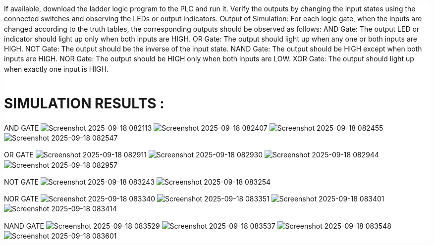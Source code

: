 If available, download the ladder logic program to the PLC and run it.
Verify the outputs by changing the input states using the connected switches and observing the LEDs or output indicators.
Output of Simulation:
For each logic gate, when the inputs are changed according to the truth tables, the corresponding outputs should be observed as follows:
AND Gate: The output LED or indicator should light up only when both inputs are HIGH.
OR Gate: The output should light up when any one or both inputs are HIGH.
NOT Gate: The output should be the inverse of the input state.
NAND Gate: The output should be HIGH except when both inputs are HIGH.
NOR Gate: The output should be HIGH only when both inputs are LOW.
XOR Gate: The output should light up when exactly one input is HIGH.


# SIMULATION RESULTS :
AND GATE
<img width="1919" height="160" alt="Screenshot 2025-09-18 082113" src="https://github.com/user-attachments/assets/3abba508-eb1a-4852-92fc-0ca265b7528a" />
<img width="1919" height="173" alt="Screenshot 2025-09-18 082407" src="https://github.com/user-attachments/assets/59853e3d-0580-4c75-871e-8d1ee56c125a" />
<img width="1919" height="163" alt="Screenshot 2025-09-18 082455" src="https://github.com/user-attachments/assets/0543ecb2-7b5b-4980-a4fe-bbebc9a97a70" />
<img width="1037" height="84" alt="Screenshot 2025-09-18 082547" src="https://github.com/user-attachments/assets/dee37bed-1274-44c4-b995-a641b79377bc" />

OR GATE
<img width="1032" height="142" alt="Screenshot 2025-09-18 082911" src="https://github.com/user-attachments/assets/b4b9b52e-19c2-461e-9444-4a042e5ff818" />
<img width="1033" height="142" alt="Screenshot 2025-09-18 082930" src="https://github.com/user-attachments/assets/b7822780-068d-4e2a-a20c-f6a2453992e2" />
<img width="1033" height="145" alt="Screenshot 2025-09-18 082944" src="https://github.com/user-attachments/assets/c62ca73b-bd09-456d-887c-db470882b35b" />
<img width="1032" height="145" alt="Screenshot 2025-09-18 082957" src="https://github.com/user-attachments/assets/8f351818-3f8f-4ec4-857c-4c42104dda9c" />

NOT GATE
<img width="819" height="101" alt="Screenshot 2025-09-18 083243" src="https://github.com/user-attachments/assets/6b6bc65f-3858-4946-9011-e96525bc7b94" />
<img width="821" height="86" alt="Screenshot 2025-09-18 083254" src="https://github.com/user-attachments/assets/b6020cb7-345c-4431-9676-50dbf4c9bba5" />

NOR GATE
<img width="821" height="64" alt="Screenshot 2025-09-18 083340" src="https://github.com/user-attachments/assets/d5e843b9-f182-4bf9-8fb1-964712495890" />
<img width="818" height="66" alt="Screenshot 2025-09-18 083351" src="https://github.com/user-attachments/assets/2e02e44f-6b74-4a6e-be15-9f7439051230" />
<img width="822" height="69" alt="Screenshot 2025-09-18 083401" src="https://github.com/user-attachments/assets/d929d09d-6498-4a80-9f21-8b4af56900e2" />
<img width="819" height="70" alt="Screenshot 2025-09-18 083414" src="https://github.com/user-attachments/assets/92bbc67e-f67f-4ac8-9853-2d7b98197161" />

NAND GATE
<img width="817" height="121" alt="Screenshot 2025-09-18 083529" src="https://github.com/user-attachments/assets/6db4c54e-d2a1-4f84-9c18-d249b56b809e" />
<img width="822" height="117" alt="Screenshot 2025-09-18 083537" src="https://github.com/user-attachments/assets/cfc2ccbe-34f6-4545-9c33-de154f019ab0" />
<img width="815" height="115" alt="Screenshot 2025-09-18 083548" src="https://github.com/user-attachments/assets/f5338d62-07bc-4a5f-ab6f-49a52257f0e5" />
<img width="819" height="112" alt="Screenshot 2025-09-18 083601" src="https://github.com/user-attachments/assets/e7653d4e-255d-45b7-a1cf-73ce4098e130" />
